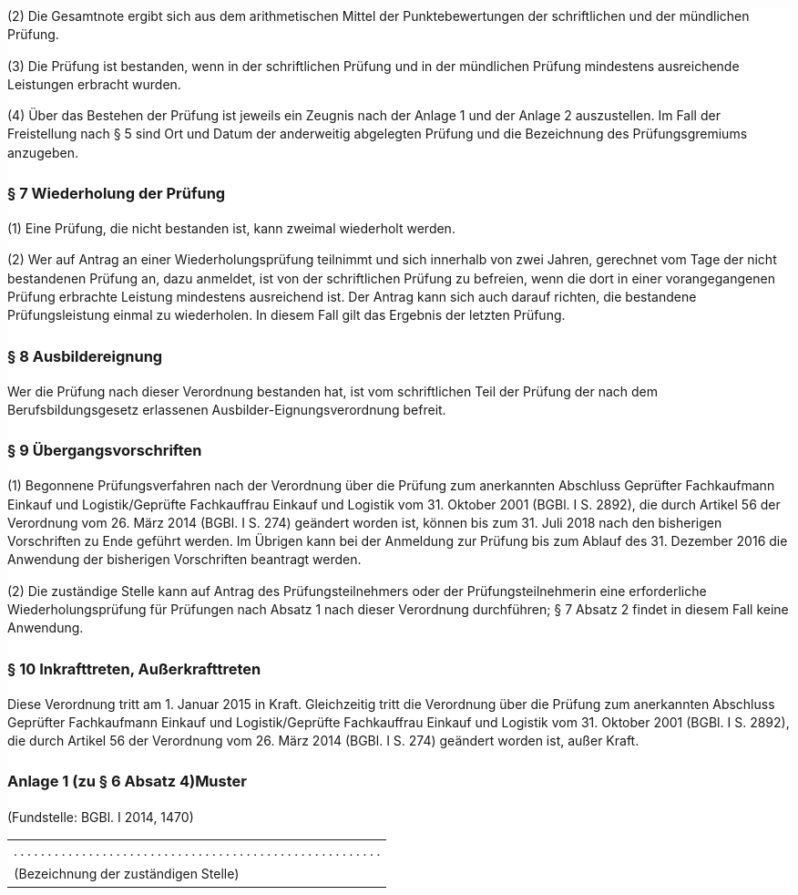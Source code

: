 (2) Die Gesamtnote ergibt sich aus dem arithmetischen Mittel der Punktebewertungen der schriftlichen und der mündlichen Prüfung.

(3) Die Prüfung ist bestanden, wenn in der schriftlichen Prüfung und in der mündlichen Prüfung mindestens ausreichende Leistungen erbracht wurden.

(4) Über das Bestehen der Prüfung ist jeweils ein Zeugnis nach der Anlage 1 und der Anlage 2 auszustellen. Im Fall der Freistellung nach § 5 sind Ort und Datum der anderweitig abgelegten Prüfung und die Bezeichnung des Prüfungsgremiums anzugeben.

### § 7 Wiederholung der Prüfung

(1) Eine Prüfung, die nicht bestanden ist, kann zweimal wiederholt werden.

(2) Wer auf Antrag an einer Wiederholungsprüfung teilnimmt und sich innerhalb von zwei Jahren, gerechnet vom Tage der nicht bestandenen Prüfung an, dazu anmeldet, ist von der schriftlichen Prüfung zu befreien, wenn die dort in einer vorangegangenen Prüfung erbrachte Leistung mindestens ausreichend ist. Der Antrag kann sich auch darauf richten, die bestandene Prüfungsleistung einmal zu wiederholen. In diesem Fall gilt das Ergebnis der letzten Prüfung.

### § 8 Ausbildereignung

Wer die Prüfung nach dieser Verordnung bestanden hat, ist vom schriftlichen Teil der Prüfung der nach dem Berufsbildungsgesetz erlassenen Ausbilder-Eignungsverordnung befreit.

### § 9 Übergangsvorschriften

(1) Begonnene Prüfungsverfahren nach der Verordnung über die Prüfung zum anerkannten Abschluss Geprüfter Fachkaufmann Einkauf und Logistik/Geprüfte Fachkauffrau Einkauf und Logistik vom 31. Oktober 2001 (BGBl. I S. 2892), die durch Artikel 56 der Verordnung vom 26. März 2014 (BGBl. I S. 274) geändert worden ist, können bis zum 31. Juli 2018 nach den bisherigen Vorschriften zu Ende geführt werden. Im Übrigen kann bei der Anmeldung zur Prüfung bis zum Ablauf des 31. Dezember 2016 die Anwendung der bisherigen Vorschriften beantragt werden.

(2) Die zuständige Stelle kann auf Antrag des Prüfungsteilnehmers oder der Prüfungsteilnehmerin eine erforderliche Wiederholungsprüfung für Prüfungen nach Absatz 1 nach dieser Verordnung durchführen; § 7 Absatz 2 findet in diesem Fall keine Anwendung.

### § 10 Inkrafttreten, Außerkrafttreten

Diese Verordnung tritt am 1. Januar 2015 in Kraft. Gleichzeitig tritt die Verordnung über die Prüfung zum anerkannten Abschluss Geprüfter Fachkaufmann Einkauf und Logistik/Geprüfte Fachkauffrau Einkauf und Logistik vom 31. Oktober 2001 (BGBl. I S. 2892), die durch Artikel 56 der Verordnung vom 26. März 2014 (BGBl. I S. 274) geändert worden ist, außer Kraft.

### Anlage 1 (zu § 6 Absatz 4)Muster

(Fundstelle: BGBl. I 2014, 1470)

|                                                                                                             |
|-------------------------------------------------------------------------------------------------------------|
| . . . . . . . . . . . . . . . . . . . . . . . . . . . . . . . . . . . . . . . . . . . . . . . . . . . . . . |
| (Bezeichnung der zuständigen Stelle)                                                                        |
